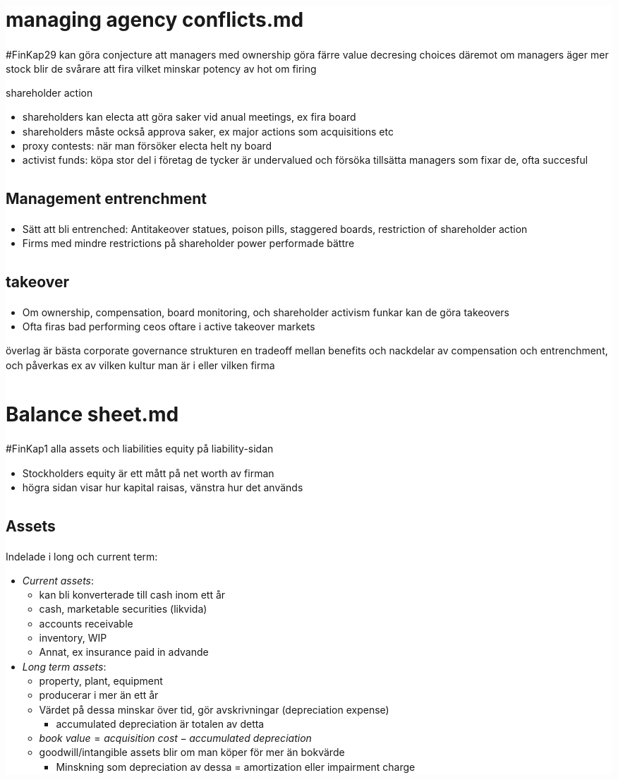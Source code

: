 

# managing agency conflicts.md
#FinKap29
kan göra conjecture att managers med ownership göra färre value decresing choices
däremot om managers äger mer stock blir de svårare att fira vilket minskar potency av hot om firing

shareholder action
- shareholders kan electa att göra saker vid anual meetings, ex fira board
- shareholders måste också approva saker, ex major actions som acquisitions etc
- proxy contests: när man försöker electa helt ny board
- activist funds: köpa stor del i företag de tycker är undervalued och försöka tillsätta managers som fixar de, ofta succesful

## Management entrenchment
- Sätt att bli entrenched: Antitakeover statues, poison pills, staggered boards, restriction of shareholder action
- Firms med mindre restrictions på shareholder power performade bättre

## takeover
- Om ownership, compensation, board monitoring, och shareholder activism funkar kan de göra takeovers
- Ofta firas bad performing ceos oftare i active takeover markets

överlag är bästa corporate governance strukturen en tradeoff mellan benefits och nackdelar av compensation och entrenchment, och påverkas ex av vilken kultur man är i eller vilken firma

# Balance sheet.md
#FinKap1
alla assets och liabilities
equity på liability-sidan
- Stockholders equity är ett mått på net worth av firman
- högra sidan visar hur kapital raisas, vänstra hur det används

## Assets
Indelade i long och current term:
- *Current assets*:
	- kan bli konverterade till cash inom ett år
	- cash, marketable securities (likvida)
	- accounts receivable
	- inventory, WIP
	- Annat, ex insurance paid in advande
- *Long term assets*:
	- property, plant, equipment
	- producerar i mer än ett år
	- Värdet på dessa minskar över tid, gör avskrivningar (depreciation expense)
		- accumulated depreciation är totalen av detta
	- $book \ value = acquisition \ cost - accumulated \ depreciation$
	- goodwill/intangible assets blir om man köper för mer än bokvärde
		- Minskning som depreciation av dessa = amortization eller impairment charge
